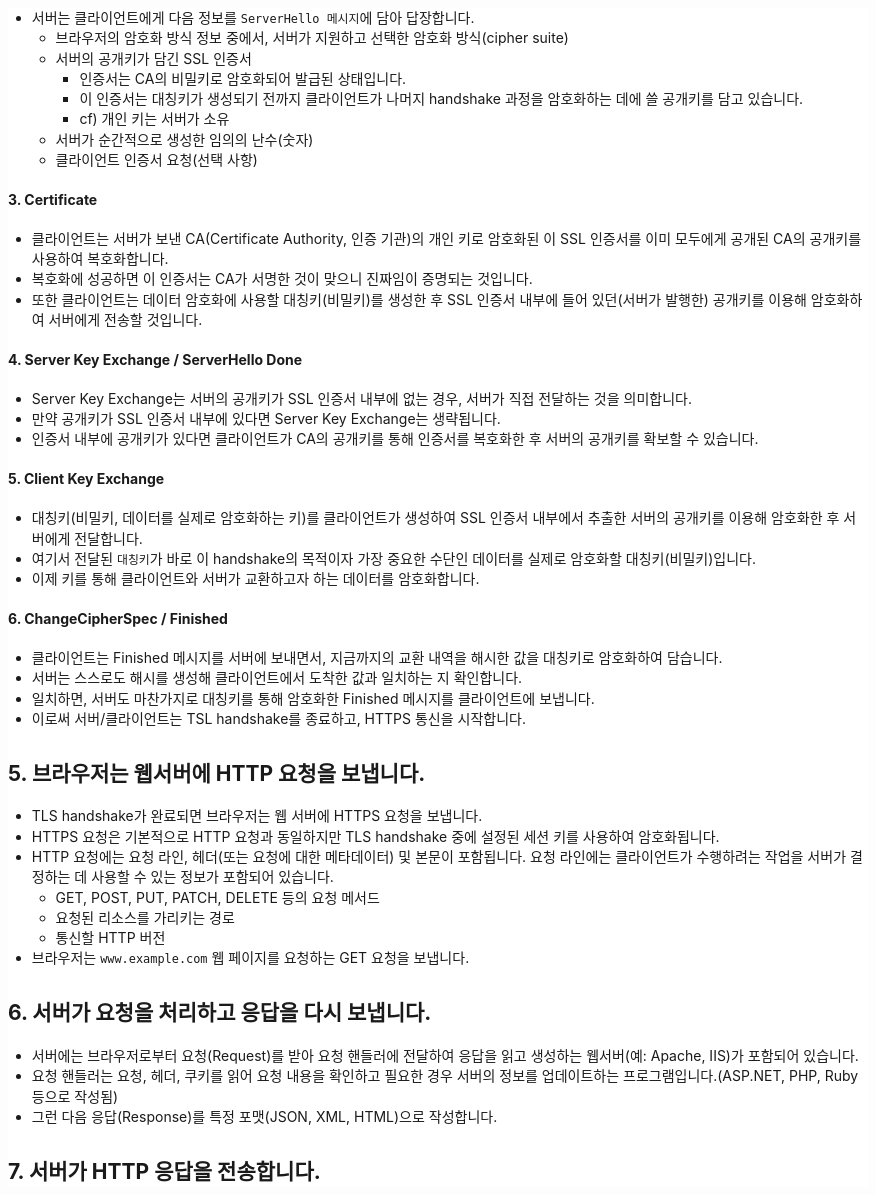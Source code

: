 - 서버는 클라이언트에게 다음 정보를 `ServerHello 메시지`에 담아 답장합니다.
    - 브라우저의 암호화 방식 정보 중에서, 서버가 지원하고 선택한 암호화 방식(cipher suite)
    - 서버의 공개키가 담긴 SSL 인증서
        - 인증서는 CA의 비밀키로 암호화되어 발급된 상태입니다.
        - 이 인증서는 대칭키가 생성되기 전까지 클라이언트가 나머지 handshake 과정을 암호화하는 데에 쓸 공개키를 담고 있습니다.
        - cf) 개인 키는 서버가 소유
    - 서버가 순간적으로 생성한 임의의 난수(숫자)
    - 클라이언트 인증서 요청(선택 사항)

#### 3. Certificate

- 클라이언트는 서버가 보낸 CA(Certificate Authority, 인증 기관)의 개인 키로 암호화된 이 SSL 인증서를 이미 모두에게 공개된 CA의 공개키를 사용하여 복호화합니다.
- 복호화에 성공하면 이 인증서는 CA가 서명한 것이 맞으니 진짜임이 증명되는 것입니다.
- 또한 클라이언트는 데이터 암호화에 사용할 대칭키(비밀키)를 생성한 후 SSL 인증서 내부에 들어 있던(서버가 발행한) 공개키를 이용해 암호화하여 서버에게 전송할 것입니다.

#### 4. Server Key Exchange / ServerHello Done

- Server Key Exchange는 서버의 공개키가 SSL 인증서 내부에 없는 경우, 서버가 직접 전달하는 것을 의미합니다.
- 만약 공개키가 SSL 인증서 내부에 있다면 Server Key Exchange는 생략됩니다.
- 인증서 내부에 공개키가 있다면 클라이언트가 CA의 공개키를 통해 인증서를 복호화한 후 서버의 공개키를 확보할 수 있습니다.

#### 5. Client Key Exchange

- 대칭키(비밀키, 데이터를 실제로 암호화하는 키)를 클라이언트가 생성하여 SSL 인증서 내부에서 추출한 서버의 공개키를 이용해 암호화한 후 서버에게 전달합니다.
- 여기서 전달된 `대칭키`가 바로 이 handshake의 목적이자 가장 중요한 수단인 데이터를 실제로 암호화할 대칭키(비밀키)입니다.
- 이제 키를 통해 클라이언트와 서버가 교환하고자 하는 데이터를 암호화합니다.

#### 6. ChangeCipherSpec / Finished

- 클라이언트는 Finished 메시지를 서버에 보내면서, 지금까지의 교환 내역을 해시한 값을 대칭키로 암호화하여 담습니다.
- 서버는 스스로도 해시를 생성해 클라이언트에서 도착한 값과 일치하는 지 확인합니다.
- 일치하면, 서버도 마찬가지로 대칭키를 통해 암호화한 Finished 메시지를 클라이언트에 보냅니다.
- 이로써 서버/클라이언트는 TSL handshake를 종료하고, HTTPS 통신을 시작합니다.


## 5. 브라우저는 웹서버에 HTTP 요청을 보냅니다.

- TLS handshake가 완료되면 브라우저는 웹 서버에 HTTPS 요청을 보냅니다.
- HTTPS 요청은 기본적으로 HTTP 요청과 동일하지만 TLS handshake 중에 설정된 세션 키를 사용하여 암호화됩니다.
- HTTP 요청에는 요청 라인, 헤더(또는 요청에 대한 메타데이터) 및 본문이 포함됩니다. 요청 라인에는 클라이언트가 수행하려는 작업을 서버가 결정하는 데 사용할 수 있는 정보가 포함되어 있습니다.
    - GET, POST, PUT, PATCH, DELETE 등의 요청 메서드
    - 요청된 리소스를 가리키는 경로
    - 통신할 HTTP 버전
- 브라우저는 `www.example.com` 웹 페이지를 요청하는 GET 요청을 보냅니다.

## 6. 서버가 요청을 처리하고 응답을 다시 보냅니다.

- 서버에는 브라우저로부터 요청(Request)를 받아 요청 핸들러에 전달하여 응답을 읽고 생성하는 웹서버(예: Apache, IIS)가 포함되어 있습니다.
- 요청 핸들러는 요청, 헤더, 쿠키를 읽어 요청 내용을 확인하고 필요한 경우 서버의 정보를 업데이트하는 프로그램입니다.(ASP.NET, PHP, Ruby 등으로 작성됨)
- 그런 다음 응답(Response)를 특정 포맷(JSON, XML, HTML)으로 작성합니다.

## 7. 서버가 HTTP 응답을 전송합니다.
